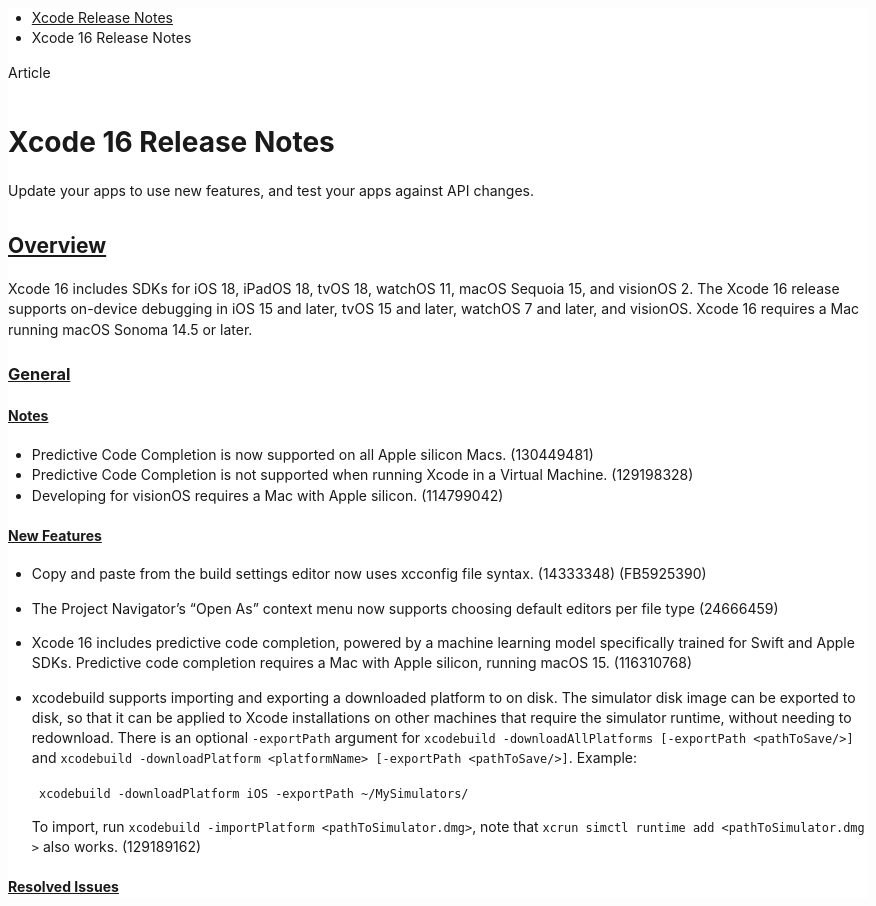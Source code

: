 - [Xcode Release Notes](https://developer.apple.com/documentation/xcode-release-notes)
- Xcode 16 Release Notes

Article

# Xcode 16 Release Notes

Update your apps to use new features, and test your apps against API changes.

## [Overview](https://developer.apple.com/documentation/xcode-release-notes/xcode-16-release-notes#Overview)

Xcode 16 includes SDKs for iOS 18, iPadOS 18, tvOS 18, watchOS 11, macOS Sequoia 15, and visionOS 2. The Xcode 16 release supports on-device debugging in iOS 15 and later, tvOS 15 and later, watchOS 7 and later, and visionOS. Xcode 16 requires a Mac running macOS Sonoma 14.5 or later.

### [General](https://developer.apple.com/documentation/xcode-release-notes/xcode-16-release-notes#General)

#### [Notes](https://developer.apple.com/documentation/xcode-release-notes/xcode-16-release-notes#Notes)

- Predictive Code Completion is now supported on all Apple silicon Macs. (130449481)
- Predictive Code Completion is not supported when running Xcode in a Virtual Machine. (129198328)
- Developing for visionOS requires a Mac with Apple silicon. (114799042)

#### [New Features](https://developer.apple.com/documentation/xcode-release-notes/xcode-16-release-notes#New-Features)

- Copy and paste from the build settings editor now uses xcconfig file syntax. (14333348) (FB5925390)
- The Project Navigator’s “Open As” context menu now supports choosing default editors per file type (24666459)
- Xcode 16 includes predictive code completion, powered by a machine learning model specifically trained for Swift and Apple SDKs. Predictive code completion requires a Mac with Apple silicon, running macOS 15. (116310768)
- xcodebuild supports importing and exporting a downloaded platform to on disk. The simulator disk image can be exported to disk, so that it can be applied to Xcode installations on other machines that require the simulator runtime, without needing to redownload. There is an optional `-exportPath` argument for `xcodebuild -downloadAllPlatforms [-exportPath <pathToSave/>]` and `xcodebuild -downloadPlatform <platformName> [-exportPath <pathToSave/>]`. Example:

  ```
   xcodebuild -downloadPlatform iOS -exportPath ~/MySimulators/

  ```

  To import, run `xcodebuild -importPlatform <pathToSimulator.dmg>`, note that `xcrun simctl runtime add <pathToSimulator.dmg>` also works. (129189162)

#### [Resolved Issues](https://developer.apple.com/documentation/xcode-release-notes/xcode-16-release-notes#Resolved-Issues)
